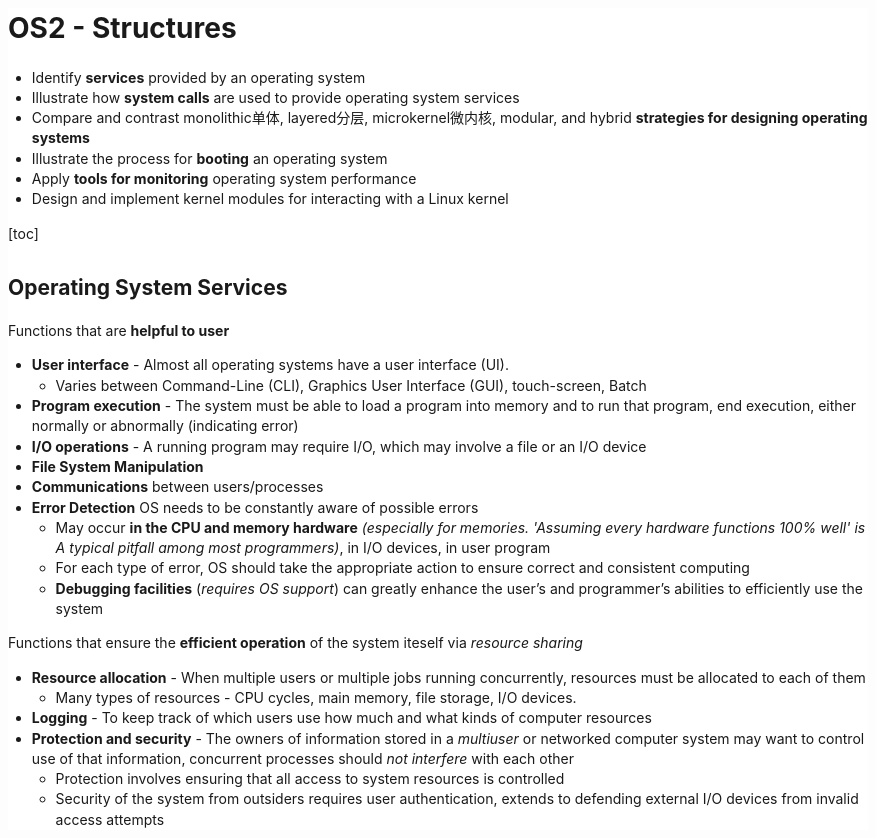 # OS2 - Structures



- Identify **services** provided by an operating system
- Illustrate how **system calls** are used to provide operating system services
- Compare and contrast monolithic单体, layered分层, microkernel微内核, modular, and hybrid **strategies for designing operating systems**
- Illustrate the process for **booting** an operating system
- Apply **tools for monitoring** operating system performance
- Design and implement kernel modules for interacting with a Linux kernel
 



[toc]

## Operating System Services

Functions that are **helpful to user**
- **User interface** - Almost all operating systems have a user interface (UI).
  - Varies between Command-Line (CLI), Graphics User Interface (GUI), touch-screen, Batch
- **Program execution** - The system must be able to load a program into memory and to run that program, end execution, either normally or abnormally (indicating error)
- **I/O operations** - A running program may require I/O, which may involve a file or an I/O device
- **File System Manipulation**
- **Communications** between users/processes
- **Error Detection**  OS needs to be constantly aware of possible errors
  - May occur **in the CPU and memory hardware** *(especially for memories. 'Assuming every hardware functions 100% well' is A typical pitfall among most programmers)*, in I/O devices, in user program
  - For each type of error, OS should take the appropriate action to ensure correct and consistent computing
  - **Debugging facilities** (*requires OS support*) can greatly enhance the user’s and programmer’s abilities to efficiently use the system
 

Functions that ensure the **efficient operation** of the system iteself via *resource sharing*

- **Resource allocation** - When multiple users or multiple jobs running concurrently, resources must be allocated to each of them
  - Many types of resources - CPU cycles, main memory, file storage, I/O devices.
- **Logging** - To keep track of which users use how much and what kinds of computer resources
- **Protection and security** - The owners of information stored in a _multiuser_ or networked computer system may want to control use of that information, concurrent processes should _not interfere_ with each other
  - Protection involves ensuring that all access to system resources is controlled
  - Security of the system from outsiders requires user authentication, extends to defending external I/O devices from invalid access attempts
